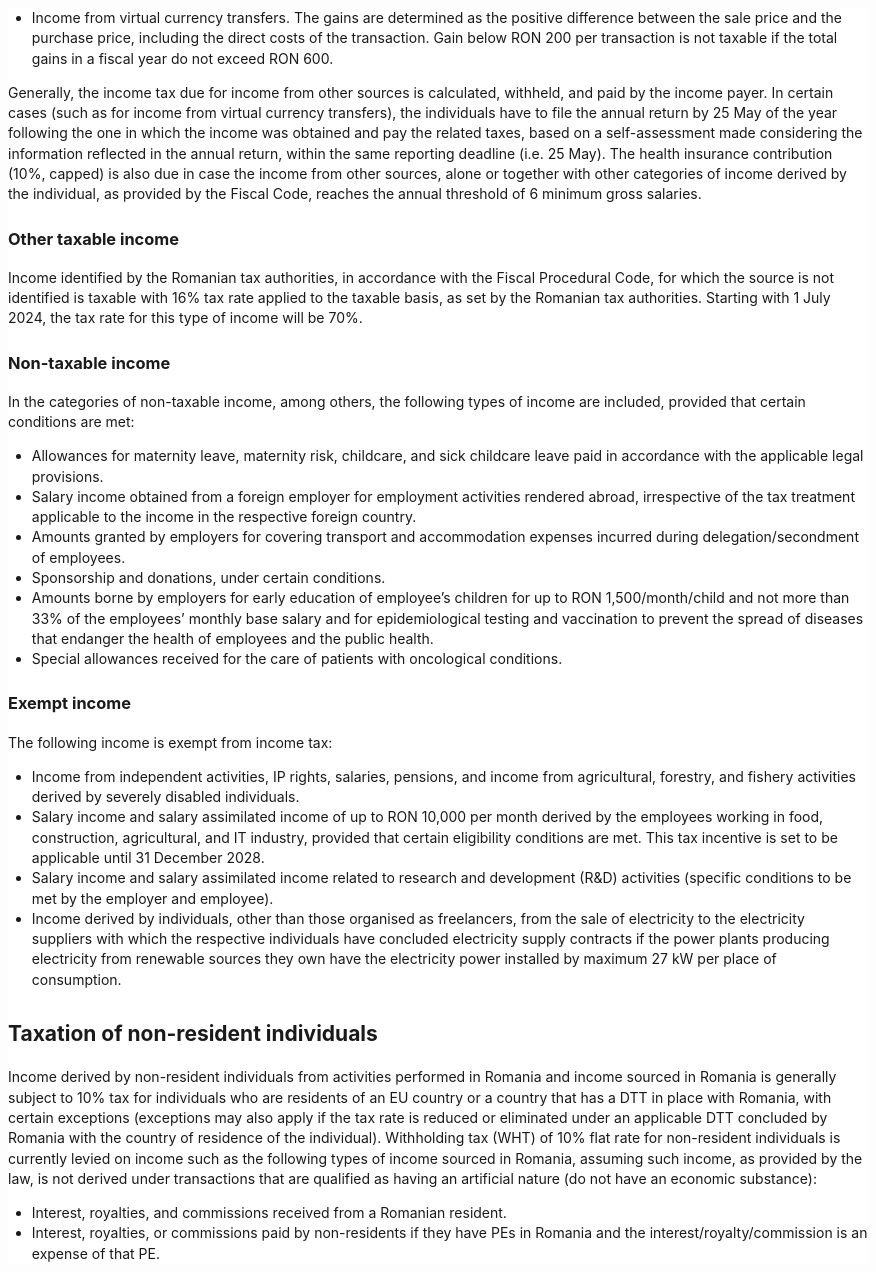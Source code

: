   * Income from virtual currency transfers. The gains are determined as the positive difference between the sale price and the purchase price, including the direct costs of the transaction. Gain below RON 200 per transaction is not taxable if the total gains in a fiscal year do not exceed RON 600.


Generally, the income tax due for income from other sources is calculated, withheld, and paid by the income payer. In certain cases (such as for income from virtual currency transfers), the individuals have to file the annual return by 25 May of the year following the one in which the income was obtained and pay the related taxes, based on a self-assessment made considering the information reflected in the annual return, within the same reporting deadline (i.e. 25 May). The health insurance contribution (10%, capped) is also due in case the income from other sources, alone or together with other categories of income derived by the individual, as provided by the Fiscal Code, reaches the annual threshold of 6 minimum gross salaries.
### **Other taxable income**
Income identified by the Romanian tax authorities, in accordance with the Fiscal Procedural Code, for which the source is not identified is taxable with 16% tax rate applied to the taxable basis, as set by the Romanian tax authorities.
Starting with 1 July 2024, the tax rate for this type of income will be 70%.
### Non-taxable income
In the categories of non-taxable income, among others, the following types of income are included, provided that certain conditions are met:
  * Allowances for maternity leave, maternity risk, childcare, and sick childcare leave paid in accordance with the applicable legal provisions.
  * Salary income obtained from a foreign employer for employment activities rendered abroad, irrespective of the tax treatment applicable to the income in the respective foreign country.
  * Amounts granted by employers for covering transport and accommodation expenses incurred during delegation/secondment of employees.
  * Sponsorship and donations, under certain conditions.
  * Amounts borne by employers for early education of employee’s children for up to RON 1,500/month/child and not more than 33% of the employees’ monthly base salary and for epidemiological testing and vaccination to prevent the spread of diseases that endanger the health of employees and the public health.
  * Special allowances received for the care of patients with oncological conditions.


### Exempt income
The following income is exempt from income tax:
  * Income from independent activities, IP rights, salaries, pensions, and income from agricultural, forestry, and fishery activities derived by severely disabled individuals.
  * Salary income and salary assimilated income of up to RON 10,000 per month derived by the employees working in food, construction, agricultural, and IT industry, provided that certain eligibility conditions are met. This tax incentive is set to be applicable until 31 December 2028.
  * Salary income and salary assimilated income related to research and development (R&D) activities (specific conditions to be met by the employer and employee).
  * Income derived by individuals, other than those organised as freelancers, from the sale of electricity to the electricity suppliers with which the respective individuals have concluded electricity supply contracts if the power plants producing electricity from renewable sources they own have the electricity power installed by maximum 27 kW per place of consumption.


## Taxation of non-resident individuals
Income derived by non-resident individuals from activities performed in Romania and income sourced in Romania is generally subject to 10% tax for individuals who are residents of an EU country or a country that has a DTT in place with Romania, with certain exceptions (exceptions may also apply if the tax rate is reduced or eliminated under an applicable DTT concluded by Romania with the country of residence of the individual).
Withholding tax (WHT) of 10% flat rate for non-resident individuals is currently levied on income such as the following types of income sourced in Romania, assuming such income, as provided by the law, is not derived under transactions that are qualified as having an artificial nature (do not have an economic substance):
  * Interest, royalties, and commissions received from a Romanian resident.
  * Interest, royalties, or commissions paid by non-residents if they have PEs in Romania and the interest/royalty/commission is an expense of that PE.